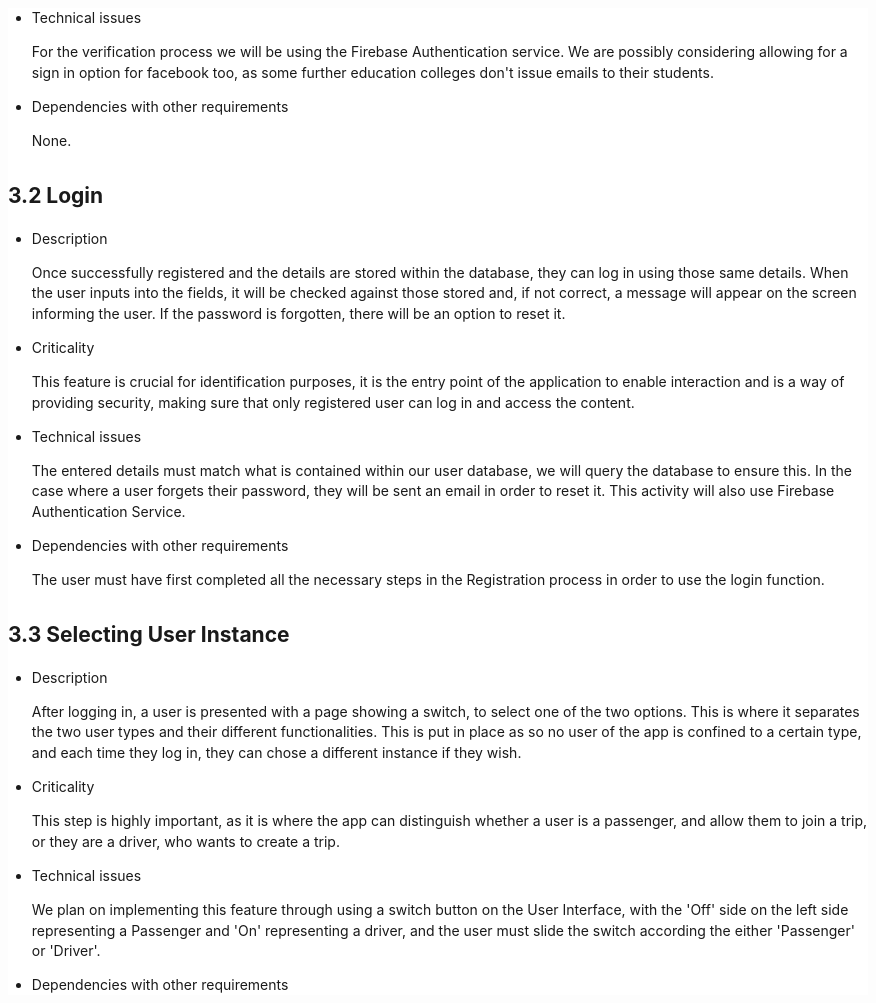 
* Technical issues

  For the verification process we will be using the Firebase Authentication service. We are possibly considering allowing for a sign in option for facebook too, as some further education colleges don&#39;t issue emails to their students.

* Dependencies with other requirements

  None.


## **3.2  Login**

* Description 

  Once successfully registered and the details are stored within the database, they can log in using those same details. When the user inputs into the fields, it will be checked against those stored and, if not correct, a message will appear on the screen informing the user. If the password is forgotten, there will be an option to reset it.

* Criticality

  This feature is crucial for identification purposes, it is the entry point of the application to enable interaction and is a way of providing security, making sure that only registered user can log in and access the content.

* Technical issues

  The entered details must match what is contained within our user database, we will query the database to ensure this. In the case where a user forgets their password, they will be sent an email in order to reset it. This activity will also use Firebase Authentication Service.

* Dependencies with other requirements

  The user must have first completed all the necessary steps in the Registration process in order to use the login function.

## **3.3 Selecting User Instance**

* Description 

  After logging in, a user is presented with a page showing a switch, to select one of the two options. This is where it separates the two user types and their different functionalities. This is put in place as so no user of the app is confined to a certain type, and each time they log in, they can chose a different instance if they wish.

* Criticality

  This step is highly important, as it is where the app can distinguish whether a user is a passenger, and allow them to join a trip, or they are a driver, who wants to create a trip.

* Technical issues

  We plan on implementing this feature through using a switch button on the User Interface, with the &#39;Off&#39; side on the left side representing a Passenger and &#39;On&#39; representing a driver, and the user must slide the switch according the either &#39;Passenger&#39; or &#39;Driver&#39;.

* Dependencies with other requirements
